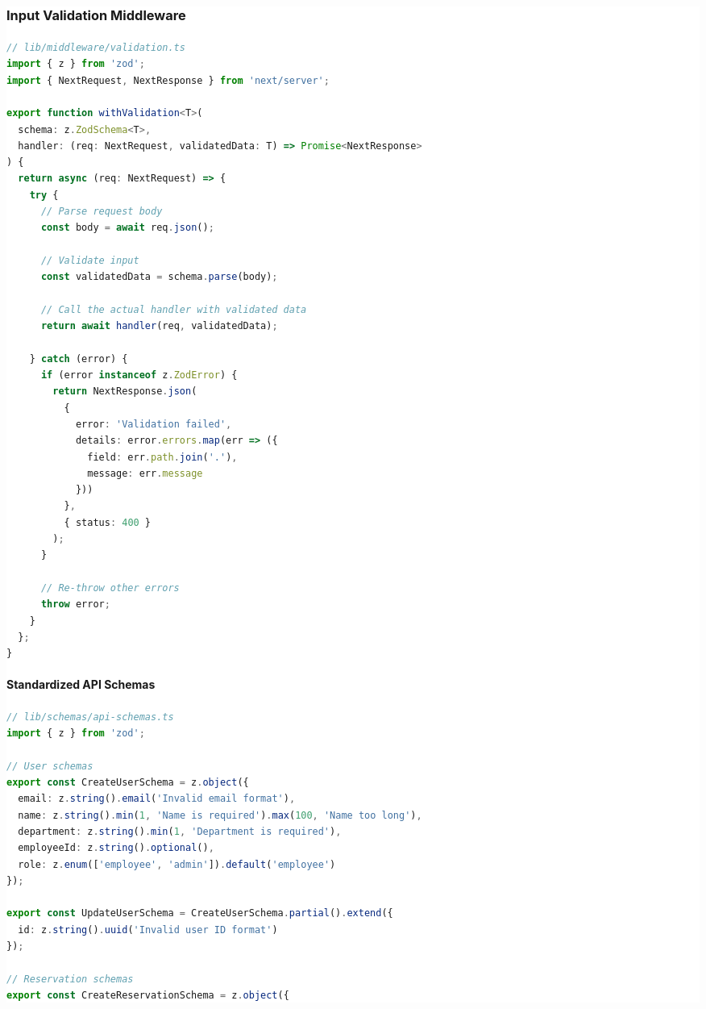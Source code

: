 ### Input Validation Middleware

```typescript
// lib/middleware/validation.ts
import { z } from 'zod';
import { NextRequest, NextResponse } from 'next/server';

export function withValidation<T>(
  schema: z.ZodSchema<T>,
  handler: (req: NextRequest, validatedData: T) => Promise<NextResponse>
) {
  return async (req: NextRequest) => {
    try {
      // Parse request body
      const body = await req.json();
      
      // Validate input
      const validatedData = schema.parse(body);
      
      // Call the actual handler with validated data
      return await handler(req, validatedData);
      
    } catch (error) {
      if (error instanceof z.ZodError) {
        return NextResponse.json(
          {
            error: 'Validation failed',
            details: error.errors.map(err => ({
              field: err.path.join('.'),
              message: err.message
            }))
          },
          { status: 400 }
        );
      }
      
      // Re-throw other errors
      throw error;
    }
  };
}
```

#### Standardized API Schemas

```typescript
// lib/schemas/api-schemas.ts
import { z } from 'zod';

// User schemas
export const CreateUserSchema = z.object({
  email: z.string().email('Invalid email format'),
  name: z.string().min(1, 'Name is required').max(100, 'Name too long'),
  department: z.string().min(1, 'Department is required'),
  employeeId: z.string().optional(),
  role: z.enum(['employee', 'admin']).default('employee')
});

export const UpdateUserSchema = CreateUserSchema.partial().extend({
  id: z.string().uuid('Invalid user ID format')
});

// Reservation schemas
export const CreateReservationSchema = z.object({
```